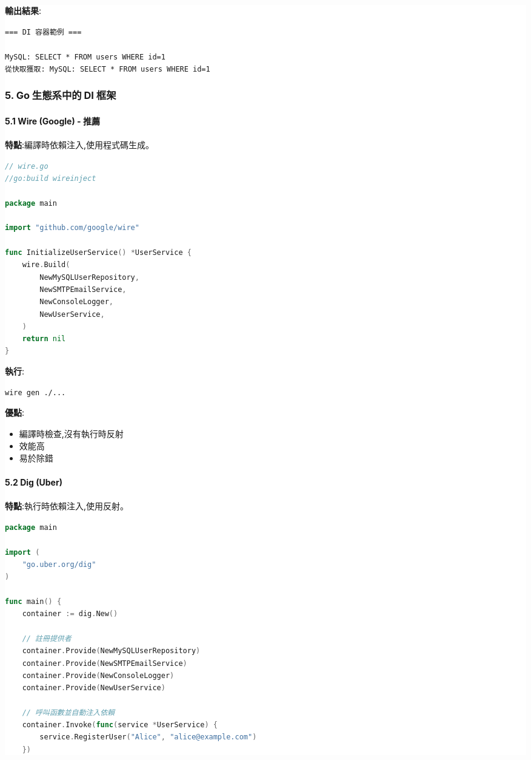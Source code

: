 **輸出結果**:

```
=== DI 容器範例 ===

MySQL: SELECT * FROM users WHERE id=1
從快取獲取: MySQL: SELECT * FROM users WHERE id=1
```

### 5. Go 生態系中的 DI 框架

#### 5.1 Wire (Google) - 推薦

**特點**:編譯時依賴注入,使用程式碼生成。

```go
// wire.go
//go:build wireinject

package main

import "github.com/google/wire"

func InitializeUserService() *UserService {
    wire.Build(
        NewMySQLUserRepository,
        NewSMTPEmailService,
        NewConsoleLogger,
        NewUserService,
    )
    return nil
}
```

**執行**:
```bash
wire gen ./...
```

**優點**:
- 編譯時檢查,沒有執行時反射
- 效能高
- 易於除錯

#### 5.2 Dig (Uber)

**特點**:執行時依賴注入,使用反射。

```go
package main

import (
    "go.uber.org/dig"
)

func main() {
    container := dig.New()
    
    // 註冊提供者
    container.Provide(NewMySQLUserRepository)
    container.Provide(NewSMTPEmailService)
    container.Provide(NewConsoleLogger)
    container.Provide(NewUserService)
    
    // 呼叫函數並自動注入依賴
    container.Invoke(func(service *UserService) {
        service.RegisterUser("Alice", "alice@example.com")
    })
```